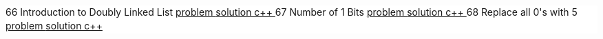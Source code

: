 

<tr>
    <td>
        66
    </td>
    <td>
        Introduction to Doubly Linked List
    </td>
    <td>
        <a href="https://www.geeksforgeeks.org/problems/introduction-to-doubly-linked-list/1" target="_blank">
            problem
        </a>
    </td>
    <td>
        <a href="https://github.com/AI-Cortex/geeksforgeeks_Solution/blob/main/code%20c%2B%2B/Introduction%20to%20Doubly%20Linked%20List.cpp" target="_blank">
            solution c++
        </a>
    </td>
</tr>



<tr>
    <td>
        67
    </td>
    <td>
        Number of 1 Bits
    </td>
    <td>
        <a href="https://www.geeksforgeeks.org/problems/set-bits0143/1" target="_blank">
            problem
        </a>
    </td>
    <td>
        <a href="https://github.com/AI-Cortex/geeksforgeeks_Solution/blob/main/code%20c%2B%2B/Number%20of%201%20Bits.cpp" target="_blank">
            solution c++
        </a>
    </td>
</tr>



<tr>
    <td>
        68
    </td>
    <td>
        Replace all 0's with 5
    </td>
    <td>
        <a href="https://www.geeksforgeeks.org/problems/replace-all-0s-with-5/1" target="_blank">
            problem
        </a>
    </td>
    <td>
        <a href="https://github.com/AI-Cortex/geeksforgeeks_Solution/blob/main/code%20c%2B%2B/Replace%20all%200's%20with%205.cpp" target="_blank">
            solution c++
        </a>
    </td>
</tr>
